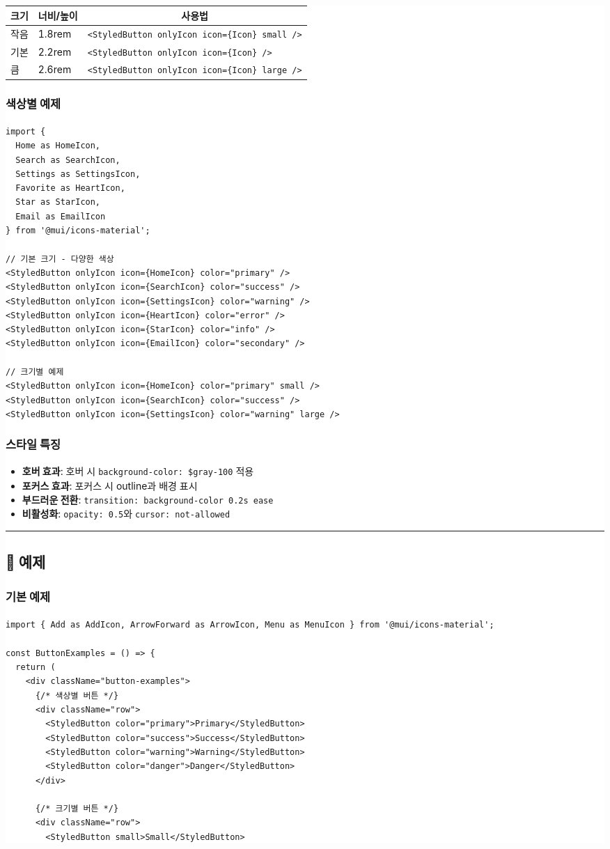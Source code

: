 | 크기 | 너비/높이 | 사용법                                        |
| ---- | --------- | --------------------------------------------- |
| 작음 | 1.8rem    | `<StyledButton onlyIcon icon={Icon} small />` |
| 기본 | 2.2rem    | `<StyledButton onlyIcon icon={Icon} />`       |
| 큼   | 2.6rem    | `<StyledButton onlyIcon icon={Icon} large />` |

### 색상별 예제

```tsx
import {
  Home as HomeIcon,
  Search as SearchIcon,
  Settings as SettingsIcon,
  Favorite as HeartIcon,
  Star as StarIcon,
  Email as EmailIcon
} from '@mui/icons-material';

// 기본 크기 - 다양한 색상
<StyledButton onlyIcon icon={HomeIcon} color="primary" />
<StyledButton onlyIcon icon={SearchIcon} color="success" />
<StyledButton onlyIcon icon={SettingsIcon} color="warning" />
<StyledButton onlyIcon icon={HeartIcon} color="error" />
<StyledButton onlyIcon icon={StarIcon} color="info" />
<StyledButton onlyIcon icon={EmailIcon} color="secondary" />

// 크기별 예제
<StyledButton onlyIcon icon={HomeIcon} color="primary" small />
<StyledButton onlyIcon icon={SearchIcon} color="success" />
<StyledButton onlyIcon icon={SettingsIcon} color="warning" large />
```

### 스타일 특징

- **호버 효과**: 호버 시 `background-color: $gray-100` 적용
- **포커스 효과**: 포커스 시 outline과 배경 표시
- **부드러운 전환**: `transition: background-color 0.2s ease`
- **비활성화**: `opacity: 0.5`와 `cursor: not-allowed`

---

## 📝 예제

### 기본 예제

```tsx
import { Add as AddIcon, ArrowForward as ArrowIcon, Menu as MenuIcon } from '@mui/icons-material';

const ButtonExamples = () => {
  return (
    <div className="button-examples">
      {/* 색상별 버튼 */}
      <div className="row">
        <StyledButton color="primary">Primary</StyledButton>
        <StyledButton color="success">Success</StyledButton>
        <StyledButton color="warning">Warning</StyledButton>
        <StyledButton color="danger">Danger</StyledButton>
      </div>

      {/* 크기별 버튼 */}
      <div className="row">
        <StyledButton small>Small</StyledButton>
```